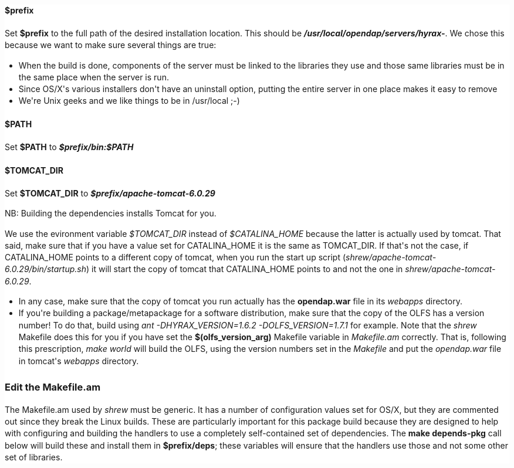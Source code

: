 #### \$prefix

Set **\$prefix** to the full path of the desired installation location.
This should be ***/usr/local/opendap/servers/hyrax-<version>***. We
chose this because we want to make sure several things are true:

- When the build is done, components of the server must be linked to the
  libraries they use and those same libraries must be in the same place
  when the server is run.
- Since OS/X's various installers don't have an uninstall option,
  putting the entire server in one place makes it easy to remove
- We're Unix geeks and we like things to be in /usr/local ;-)

#### \$PATH

Set **\$PATH** to ***\$prefix/bin:\$PATH***

#### \$TOMCAT_DIR

Set **\$TOMCAT_DIR** to ***\$prefix/apache-tomcat-6.0.29***


NB: Building the dependencies installs Tomcat for you.

We use the evironment variable *\$TOMCAT_DIR* instead of
*\$CATALINA_HOME* because the latter is actually used by tomcat. That
said, make sure that if you have a value set for CATALINA_HOME it is the
same as TOMCAT_DIR. If that's not the case, if CATALINA_HOME points to a
different copy of tomcat, when you run the start up script
(*shrew/apache-tomcat-6.0.29/bin/startup.sh*) it will start the copy of
tomcat that CATALINA_HOME points to and not the one in
*shrew/apache-tomcat-6.0.29*.

- In any case, make sure that the copy of tomcat you run actually has
  the **opendap.war** file in its *webapps* directory.
- If you're building a package/metapackage for a software distribution,
  make sure that the copy of the OLFS has a version number! To do that,
  build using *ant -DHYRAX_VERSION=1.6.2 -DOLFS_VERSION=1.7.1* for
  example. Note that the *shrew* Makefile does this for you if you have
  set the **\$(olfs_version_arg)** Makefile variable in *Makefile.am*
  correctly. That is, following this prescription, *make world* will
  build the OLFS, using the version numbers set in the *Makefile* and
  put the *opendap.war* file in tomcat's *webapps* directory.

### Edit the Makefile.am

The Makefile.am used by *shrew* must be generic. It has a number of
configuration values set for OS/X, but they are commented out since they
break the Linux builds. These are particularly important for this
package build because they are designed to help with configuring and
building the handlers to use a completely self-contained set of
dependencies. The **make depends-pkg** call below will build these and
install them in **\$prefix/deps**; these variables will ensure that the
handlers use those and not some other set of libraries.
